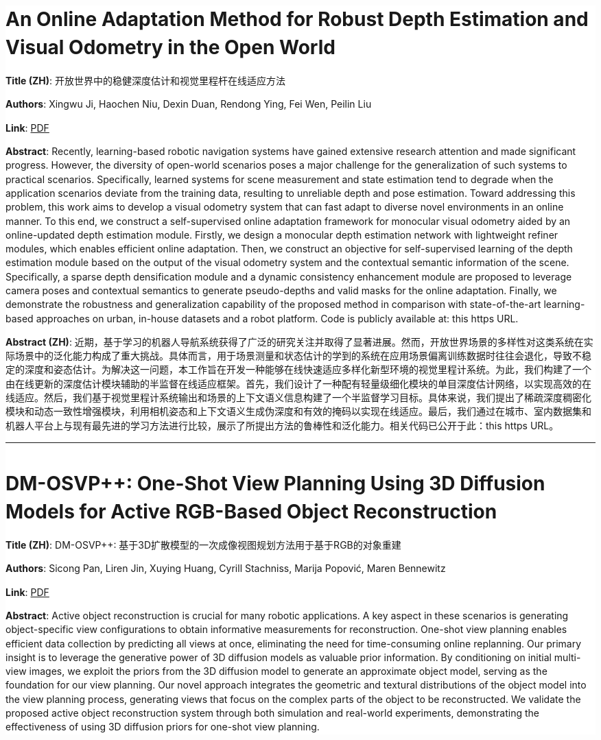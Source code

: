 # An Online Adaptation Method for Robust Depth Estimation and Visual Odometry in the Open World 

**Title (ZH)**: 开放世界中的稳健深度估计和视觉里程杆在线适应方法 

**Authors**: Xingwu Ji, Haochen Niu, Dexin Duan, Rendong Ying, Fei Wen, Peilin Liu  

**Link**: [PDF](https://arxiv.org/pdf/2504.11698)  

**Abstract**: Recently, learning-based robotic navigation systems have gained extensive research attention and made significant progress. However, the diversity of open-world scenarios poses a major challenge for the generalization of such systems to practical scenarios. Specifically, learned systems for scene measurement and state estimation tend to degrade when the application scenarios deviate from the training data, resulting to unreliable depth and pose estimation. Toward addressing this problem, this work aims to develop a visual odometry system that can fast adapt to diverse novel environments in an online manner. To this end, we construct a self-supervised online adaptation framework for monocular visual odometry aided by an online-updated depth estimation module. Firstly, we design a monocular depth estimation network with lightweight refiner modules, which enables efficient online adaptation. Then, we construct an objective for self-supervised learning of the depth estimation module based on the output of the visual odometry system and the contextual semantic information of the scene. Specifically, a sparse depth densification module and a dynamic consistency enhancement module are proposed to leverage camera poses and contextual semantics to generate pseudo-depths and valid masks for the online adaptation. Finally, we demonstrate the robustness and generalization capability of the proposed method in comparison with state-of-the-art learning-based approaches on urban, in-house datasets and a robot platform. Code is publicly available at: this https URL. 

**Abstract (ZH)**: 近期，基于学习的机器人导航系统获得了广泛的研究关注并取得了显著进展。然而，开放世界场景的多样性对这类系统在实际场景中的泛化能力构成了重大挑战。具体而言，用于场景测量和状态估计的学到的系统在应用场景偏离训练数据时往往会退化，导致不稳定的深度和姿态估计。为解决这一问题，本工作旨在开发一种能够在线快速适应多样化新型环境的视觉里程计系统。为此，我们构建了一个由在线更新的深度估计模块辅助的半监督在线适应框架。首先，我们设计了一种配有轻量级细化模块的单目深度估计网络，以实现高效的在线适应。然后，我们基于视觉里程计系统输出和场景的上下文语义信息构建了一个半监督学习目标。具体来说，我们提出了稀疏深度稠密化模块和动态一致性增强模块，利用相机姿态和上下文语义生成伪深度和有效的掩码以实现在线适应。最后，我们通过在城市、室内数据集和机器人平台上与现有最先进的学习方法进行比较，展示了所提出方法的鲁棒性和泛化能力。相关代码已公开于此：this https URL。 

---
# DM-OSVP++: One-Shot View Planning Using 3D Diffusion Models for Active RGB-Based Object Reconstruction 

**Title (ZH)**: DM-OSVP++: 基于3D扩散模型的一次成像视图规划方法用于基于RGB的对象重建 

**Authors**: Sicong Pan, Liren Jin, Xuying Huang, Cyrill Stachniss, Marija Popović, Maren Bennewitz  

**Link**: [PDF](https://arxiv.org/pdf/2504.11674)  

**Abstract**: Active object reconstruction is crucial for many robotic applications. A key aspect in these scenarios is generating object-specific view configurations to obtain informative measurements for reconstruction. One-shot view planning enables efficient data collection by predicting all views at once, eliminating the need for time-consuming online replanning. Our primary insight is to leverage the generative power of 3D diffusion models as valuable prior information. By conditioning on initial multi-view images, we exploit the priors from the 3D diffusion model to generate an approximate object model, serving as the foundation for our view planning. Our novel approach integrates the geometric and textural distributions of the object model into the view planning process, generating views that focus on the complex parts of the object to be reconstructed. We validate the proposed active object reconstruction system through both simulation and real-world experiments, demonstrating the effectiveness of using 3D diffusion priors for one-shot view planning. 
